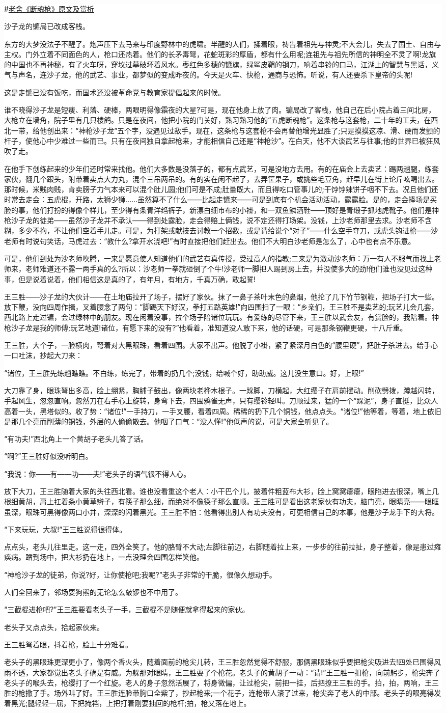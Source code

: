 #[老舍《断魂枪》原文及赏析](https://www.vrrw.net/wx/10859.html)

沙子龙的镳局已改成客栈。

东方的大梦没法子不醒了。炮声压下去马来与印度野林中的虎啸。半醒的人们，揉着眼，祷告着祖先与神灵;不大会儿，失去了国土、自由与主权。门外立着不同面色的人，枪口还热着。他们的长矛毒弩，花蛇斑彩的厚盾，都有什么用呢;连祖先与祖先所信的神明全不灵了啊!龙旗的中国也不再神秘，有了火车呀，穿坟过墓破坏着风水。枣红色多穗的镳旗，绿鲨皮鞘的钢刀，响着串铃的口马，江湖上的智慧与黑话，义气与声名，连沙子龙，他的武艺、事业，都梦似的变成昨夜的。今天是火车、快枪，通商与恐怖。听说，有人还要杀下皇帝的头呢!

这是走镳已没有饭吃，而国术还没被革命党与教育家提倡起来的时候。

谁不晓得沙子龙是短瘦、利落、硬棒，两眼明得像霜夜的大星?可是，现在他身上放了肉。镳局改了客栈，他自己在后小院占着三间北房，大枪立在墙角，院子里有几只楼鸽。只是在夜间，他把小院的门关好，熟习熟习他的“五虎断魂枪”。这条枪与这套枪，二十年的工夫，在西北一带，给他创出来：“神枪沙子龙”五个字，没遇见过敌手。现在，这条枪与这套枪不会再替他增光显胜了;只是摸摸这凉、滑、硬而发颤的杆子，使他心中少难过一些而已。只有在夜间独自拿起枪来，才能相信自己还是“神枪沙”。在白天，他不大谈武艺与往事;他的世界已被狂风吹了走。



在他手下创练起来的少年们还时常来找他。他们大多数是没落子的，都有点武艺，可是没地方去用。有的在庙会上去卖艺：踢两趟腿，练套家伙，翻几个跟头，附带着卖点大力丸，混个三吊两吊的。有的实在闲不起了，去弄筐果子，或挑些毛豆角，赶早儿在街上论斤吆喝出去。那时候，米贱肉贱，肯卖膀子力气本来可以混个肚儿圆;他们可是不成;肚量既大，而且得吃口管事儿的;干饽饽辣饼子咽不下去。况且他们还时常去走会：五虎棍，开路，太狮少狮……虽然算不了什么——比起走镳来——可是到底有个机会活动活动，露露脸。是的，走会捧场是买脸的事，他们打扮的得像个样儿，至少得有条青洋绉裤子，新漂白细市布的小褂，和一双鱼鳞洒鞋——顶好是青缎子抓地虎靴子。他们是神枪沙子龙的徒弟——虽然沙子龙并不承认——得到处露脸，走会得赔上俩钱，说不定还得打场架。没钱，上沙老师那里去求。沙老师不含糊，多少不拘，不让他们空着手儿走。可是，为打架或献技去讨教一个招数，或是请给说个“对子”——什么空手夺刀，或虎头钩进枪——沙老师有时说句笑话，马虎过去：“教什么?拿开水浇吧!”有时直接把他们赶出去。他们不大明白沙老师是怎么了，心中也有点不乐意。

可是，他们到处为沙老师吹腾，一来是愿意使人知道他们的武艺有真传授，受过高人的指教;二来是为激动沙老师：万一有人不服气而找上老师来，老师难道还不露一两手真的么?所以：沙老师一拳就砸倒了个牛!沙老师一脚把人踢到房上去，并没使多大的劲!他们谁也没见过这种事，但是说着说着，他们相信这是真的了，有年月，有地方，千真万确，敢起誓!

王三胜——沙子龙的大伙计——在土地庙拉开了场子，摆好了家伙。抹了一鼻子茶叶末色的鼻烟，他抡了几下竹节钢鞭，把场子打大一些。放下鞭，没向四周作揖，叉着腰念了两句：“脚踢天下好汉，拳打五路英雄!”向四围扫了一眼：“乡亲们，王三胜不是卖艺的;玩艺儿会几套，西北路上走过镳，会过绿林中的朋友。现在闲着没事，拉个场子陪诸位玩玩。有爱练的尽管下来，王三胜以武会友，有赏脸的，我陪着。神枪沙子龙是我的师傅;玩艺地道!诸位，有愿下来的没有?”他看着，准知道没人敢下来，他的话硬，可是那条钢鞭更硬，十八斤重。

王三胜，大个子，一脸横肉，弩着对大黑眼珠，看着四围。大家不出声。他脱了小褂，紧了紧深月白色的“腰里硬”，把肚子杀进去。给手心一口吐沫，抄起大刀来：

“诸位，王三胜先练趟瞧瞧。不白练，练完了，带着的扔几个;没钱，给喊个好，助助威。这儿没生意口。好，上眼!”

大刀靠了身，眼珠弩出多高，脸上绷紧，胸脯子鼓出，像两块老桦木根子。一跺脚，刀横起，大红缨子在肩前摆动。削砍劈拨，蹲越闪转，手起风生，忽忽直响。忽然刀在右手心上旋转，身弯下去，四围鸦雀无声，只有缨铃轻叫。刀顺过来，猛的一个“跺泥”，身子直挺，比众人高着一头，黑塔似的。收了势：“诸位!”一手持刀，一手叉腰，看着四周。稀稀的扔下几个铜钱，他点点头。“诸位!”他等着，等着，地上依旧是那几个亮而削薄的铜钱，外层的人偷偷散去。他咽了口气：“没人懂!”他低声的说，可是大家全听见了。

“有功夫!”西北角上一个黄胡子老头儿答了话。

“啊?”王三胜好似没听明白。

“我说：你——有——功——夫!”老头子的语气很不得人心。

放下大刀，王三胜随着大家的头往西北看。谁也没看重这个老人：小干巴个儿，披着件粗蓝布大衫，脸上窝窝瘪瘪，眼陷进去很深，嘴上几根细黄胡，肩上扛着条小黄草辫子，有筷子那么细，而绝对不像筷子那么直顺。王三胜可是看出这老家伙有功夫，脑门亮，眼睛亮——眼眶虽深，眼珠可黑得像两口小井，深深的闪着黑光。王三胜不怕：他看得出别人有功夫没有，可更相信自己的本事，他是沙子龙手下的大将。

“下来玩玩，大叔!”王三胜说得很得体。

点点头，老头儿往里走。这一走，四外全笑了。他的胳臂不大动;左脚往前迈，右脚随着拉上来，一步步的往前拉扯，身子整着，像是患过瘫痪病。蹭到场中，把大衫扔在地上，一点没理会四围怎样笑他。

“神枪沙子龙的徒弟，你说?好，让你使枪吧;我呢?”老头子非常的干脆，很像久想动手。

人们全回来了，邻场耍狗熊的无论怎么敲锣也不中用了。

“三截棍进枪吧?”王三胜要看老头子一手，三截棍不是随便就拿得起来的家伙。

老头子又点点头，拾起家伙来。

王三胜弩着眼，抖着枪，脸上十分难看。

老头子的黑眼珠更深更小了，像两个香火头，随着面前的枪尖儿转，王三胜忽然觉得不舒服，那俩黑眼珠似乎要把枪尖吸进去!四处已围得风雨不透，大家都觉出老头子确是有威。为躲那对眼睛，王三胜耍了个枪花。老头子的黄胡子一动：“请!”王三胜一扣枪，向前躬步，枪尖奔了老头子的喉头去，枪缨打了一个红旋。老人的身子忽然活展了，将身微偏，让过枪尖，前把一挂，后把撩王三胜的手。拍，拍，两响，王三胜的枪撒了手。场外叫了好。王三胜连脸带胸口全紫了，抄起枪来;一个花子，连枪带人滚了过来，枪尖奔了老人的中部。老头子的眼亮得发着黑光;腿轻轻一屈，下把掩裆，上把打着刚要抽回的枪杆;拍，枪又落在地上。
